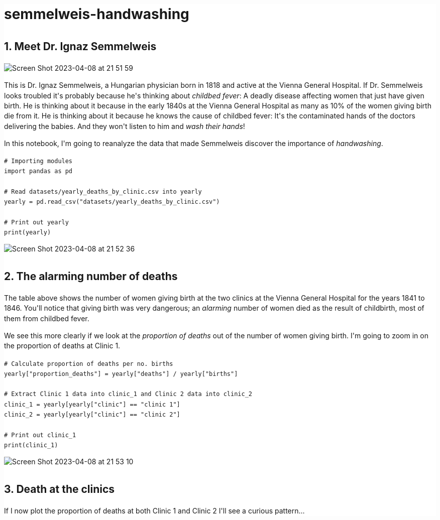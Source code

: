 # semmelweis-handwashing

## 1. Meet Dr. Ignaz Semmelweis

<img width="269" alt="Screen Shot 2023-04-08 at 21 51 59" src="https://user-images.githubusercontent.com/86967515/230751758-313097fd-6490-437b-930e-d5bb2abddb8b.png">

<p>This is Dr. Ignaz Semmelweis, a Hungarian physician born in 1818 and active at the Vienna General Hospital. If Dr. Semmelweis looks troubled it's probably because he's thinking about <em>childbed fever</em>: A deadly disease affecting women that just have given birth. He is thinking about it because in the early 1840s at the Vienna General Hospital as many as 10% of the women giving birth die from it. He is thinking about it because he knows the cause of childbed fever: It's the contaminated hands of the doctors delivering the babies. And they won't listen to him and <em>wash their hands</em>!</p>
<p>In this notebook, I'm going to reanalyze the data that made Semmelweis discover the importance of <em>handwashing</em>.

```
# Importing modules
import pandas as pd

# Read datasets/yearly_deaths_by_clinic.csv into yearly
yearly = pd.read_csv("datasets/yearly_deaths_by_clinic.csv")

# Print out yearly
print(yearly)
```
<img width="311" alt="Screen Shot 2023-04-08 at 21 52 36" src="https://user-images.githubusercontent.com/86967515/230751761-bcc39a17-d3bd-4e1b-b973-0eeff575d597.png">

## 2. The alarming number of deaths
<p>The table above shows the number of women giving birth at the two clinics at the Vienna General Hospital for the years 1841 to 1846. You'll notice that giving birth was very dangerous; an <em>alarming</em> number of women died as the result of childbirth, most of them from childbed fever.</p>
<p>We see this more clearly if we look at the <em>proportion of deaths</em> out of the number of women giving birth. I'm going to zoom in on the proportion of deaths at Clinic 1.</p>

```
# Calculate proportion of deaths per no. births
yearly["proportion_deaths"] = yearly["deaths"] / yearly["births"]

# Extract Clinic 1 data into clinic_1 and Clinic 2 data into clinic_2
clinic_1 = yearly[yearly["clinic"] == "clinic 1"]
clinic_2 = yearly[yearly["clinic"] == "clinic 2"]

# Print out clinic_1
print(clinic_1)
```
<img width="448" alt="Screen Shot 2023-04-08 at 21 53 10" src="https://user-images.githubusercontent.com/86967515/230751763-673fda07-516b-4fde-b5c9-48ac2f4ed12c.png">

## 3. Death at the clinics
<p>If I now plot the proportion of deaths at both Clinic 1 and Clinic 2  I'll see a curious pattern…</p>
